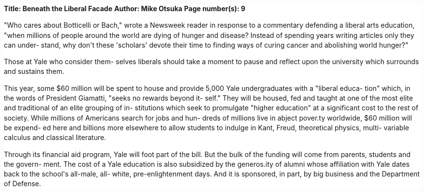 
**Title: Beneath the Liberal Facade**
**Author: Mike Otsuka**
**Page number(s): 9**

"Who cares about Botticelli or Bach," 
wrote a Newsweek reader in response to 
a commentary defending a liberal arts 
education, "when millions of people 
around the world are dying of hunger 
and disease? Instead of spending years 
writing articles only they can under-
stand, why don't these 'scholars' devote 
their time to finding ways of curing 
cancer and abolishing world hunger?" 

Those at Yale who consider them-
selves liberals should take a moment to 
pause and reflect upon the university 
which surrounds and sustains them. 

This year, some $60 million will be 
spent to house and provide 5,000 Yale 
undergraduates with a "liberal educa-
tion" which, in the words of President 
Giamatti, "seeks no rewards beyond it-
self." They will be housed, fed and 
taught at one of the most elite and 
traditional of an elite grouping of in-
stitutions which seek to promulgate 
"higher education" at a significant cost 
to the rest of society. While millions of 
Americans search for jobs and hun-
dreds of millions live in abject pover.ty 
worldwide, $60 million will be expend-
ed here and billions more elsewhere to 
allow students to indulge in Kant, 
Freud, 
theoretical physics, 
multi-
variable calculus and 
classical 
literature. 

Through its financial aid program, 
Yale will foot part of the bill. But the 
bulk of the funding will come from 
parents, students and the govern-
ment. The cost of a Yale education is 
also subsidized by the generos.ity of 
alumni whose affiliation with Yale 
dates back to the school's all-male, all-
white, pre-enlightenment days. And it 
is sponsored, in part, by big business 
and the Department of Defense. 

